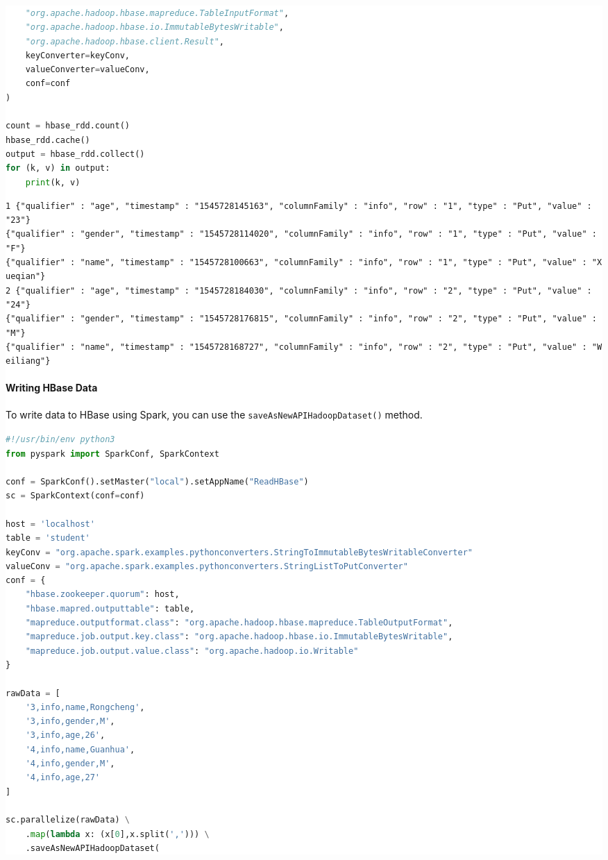 ```python
    "org.apache.hadoop.hbase.mapreduce.TableInputFormat",
    "org.apache.hadoop.hbase.io.ImmutableBytesWritable",
    "org.apache.hadoop.hbase.client.Result",
    keyConverter=keyConv,
    valueConverter=valueConv,
    conf=conf
)

count = hbase_rdd.count()
hbase_rdd.cache()
output = hbase_rdd.collect()
for (k, v) in output:
    print(k, v)
```

```
1 {"qualifier" : "age", "timestamp" : "1545728145163", "columnFamily" : "info", "row" : "1", "type" : "Put", "value" : "23"}
{"qualifier" : "gender", "timestamp" : "1545728114020", "columnFamily" : "info", "row" : "1", "type" : "Put", "value" : "F"}
{"qualifier" : "name", "timestamp" : "1545728100663", "columnFamily" : "info", "row" : "1", "type" : "Put", "value" : "Xueqian"}
2 {"qualifier" : "age", "timestamp" : "1545728184030", "columnFamily" : "info", "row" : "2", "type" : "Put", "value" : "24"}
{"qualifier" : "gender", "timestamp" : "1545728176815", "columnFamily" : "info", "row" : "2", "type" : "Put", "value" : "M"}
{"qualifier" : "name", "timestamp" : "1545728168727", "columnFamily" : "info", "row" : "2", "type" : "Put", "value" : "Weiliang"}
```

#### Writing HBase Data

To write data to HBase using Spark, you can use the `saveAsNewAPIHadoopDataset()` method.

```python
#!/usr/bin/env python3
from pyspark import SparkConf, SparkContext

conf = SparkConf().setMaster("local").setAppName("ReadHBase")
sc = SparkContext(conf=conf)

host = 'localhost'
table = 'student'
keyConv = "org.apache.spark.examples.pythonconverters.StringToImmutableBytesWritableConverter"
valueConv = "org.apache.spark.examples.pythonconverters.StringListToPutConverter"
conf = {
    "hbase.zookeeper.quorum": host,
    "hbase.mapred.outputtable": table,
    "mapreduce.outputformat.class": "org.apache.hadoop.hbase.mapreduce.TableOutputFormat",
    "mapreduce.job.output.key.class": "org.apache.hadoop.hbase.io.ImmutableBytesWritable",
    "mapreduce.job.output.value.class": "org.apache.hadoop.io.Writable"
}

rawData = [
    '3,info,name,Rongcheng',
    '3,info,gender,M',
    '3,info,age,26',
    '4,info,name,Guanhua',
    '4,info,gender,M',
    '4,info,age,27'
]

sc.parallelize(rawData) \
    .map(lambda x: (x[0],x.split(','))) \
    .saveAsNewAPIHadoopDataset(
```